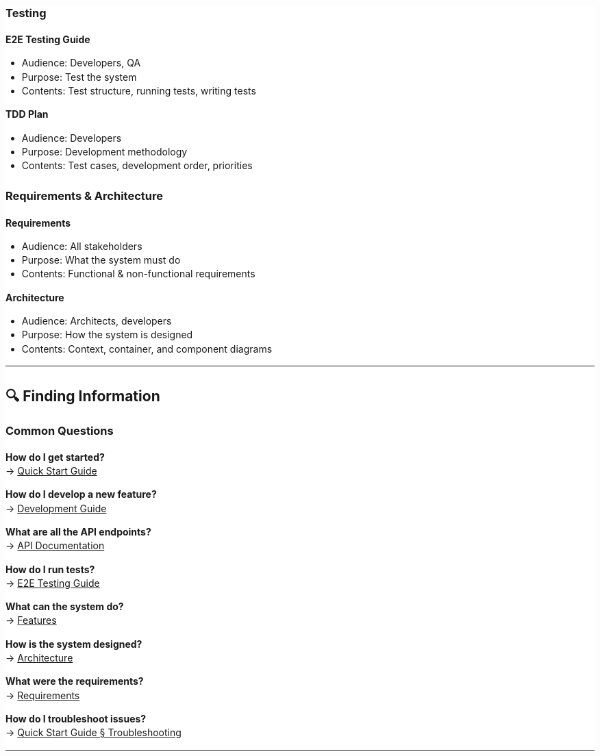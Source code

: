 ### Testing

**E2E Testing Guide**
- Audience: Developers, QA
- Purpose: Test the system
- Contents: Test structure, running tests, writing tests

**TDD Plan**
- Audience: Developers
- Purpose: Development methodology
- Contents: Test cases, development order, priorities

### Requirements & Architecture

**Requirements**
- Audience: All stakeholders
- Purpose: What the system must do
- Contents: Functional & non-functional requirements

**Architecture**
- Audience: Architects, developers
- Purpose: How the system is designed
- Contents: Context, container, and component diagrams

---

## 🔍 Finding Information

### Common Questions

**How do I get started?**  
→ [Quick Start Guide](guides/quick-start-guide.md)

**How do I develop a new feature?**  
→ [Development Guide](guides/development-guide.md)

**What are all the API endpoints?**  
→ [API Documentation](API.md)

**How do I run tests?**  
→ [E2E Testing Guide](testing/e2e-test-guide.md)

**What can the system do?**  
→ [Features](FEATURES.md)

**How is the system designed?**  
→ [Architecture](architecture/)

**What were the requirements?**  
→ [Requirements](requirements/requirements.md)

**How do I troubleshoot issues?**  
→ [Quick Start Guide § Troubleshooting](guides/quick-start-guide.md#troubleshooting)

---
